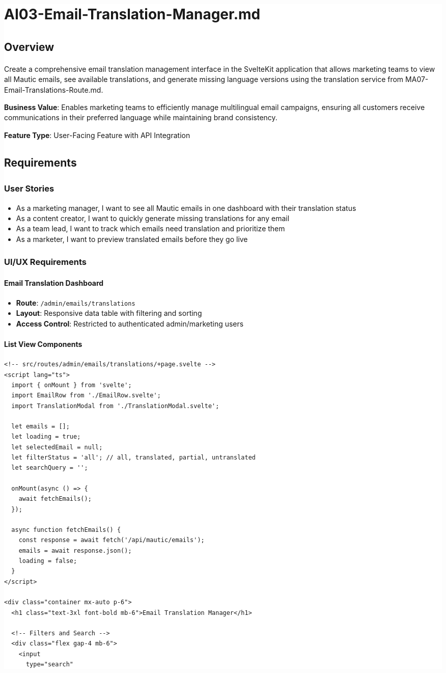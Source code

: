 # AI03-Email-Translation-Manager.md

## Overview
Create a comprehensive email translation management interface in the SvelteKit application that allows marketing teams to view all Mautic emails, see available translations, and generate missing language versions using the translation service from MA07-Email-Translations-Route.md.

**Business Value**: Enables marketing teams to efficiently manage multilingual email campaigns, ensuring all customers receive communications in their preferred language while maintaining brand consistency.

**Feature Type**: User-Facing Feature with API Integration

## Requirements

### User Stories
- As a marketing manager, I want to see all Mautic emails in one dashboard with their translation status
- As a content creator, I want to quickly generate missing translations for any email
- As a team lead, I want to track which emails need translation and prioritize them
- As a marketer, I want to preview translated emails before they go live

### UI/UX Requirements

#### Email Translation Dashboard
- **Route**: `/admin/emails/translations`
- **Layout**: Responsive data table with filtering and sorting
- **Access Control**: Restricted to authenticated admin/marketing users

#### List View Components
```svelte
<!-- src/routes/admin/emails/translations/+page.svelte -->
<script lang="ts">
  import { onMount } from 'svelte';
  import EmailRow from './EmailRow.svelte';
  import TranslationModal from './TranslationModal.svelte';
  
  let emails = [];
  let loading = true;
  let selectedEmail = null;
  let filterStatus = 'all'; // all, translated, partial, untranslated
  let searchQuery = '';
  
  onMount(async () => {
    await fetchEmails();
  });
  
  async function fetchEmails() {
    const response = await fetch('/api/mautic/emails');
    emails = await response.json();
    loading = false;
  }
</script>

<div class="container mx-auto p-6">
  <h1 class="text-3xl font-bold mb-6">Email Translation Manager</h1>
  
  <!-- Filters and Search -->
  <div class="flex gap-4 mb-6">
    <input 
      type="search" 
```